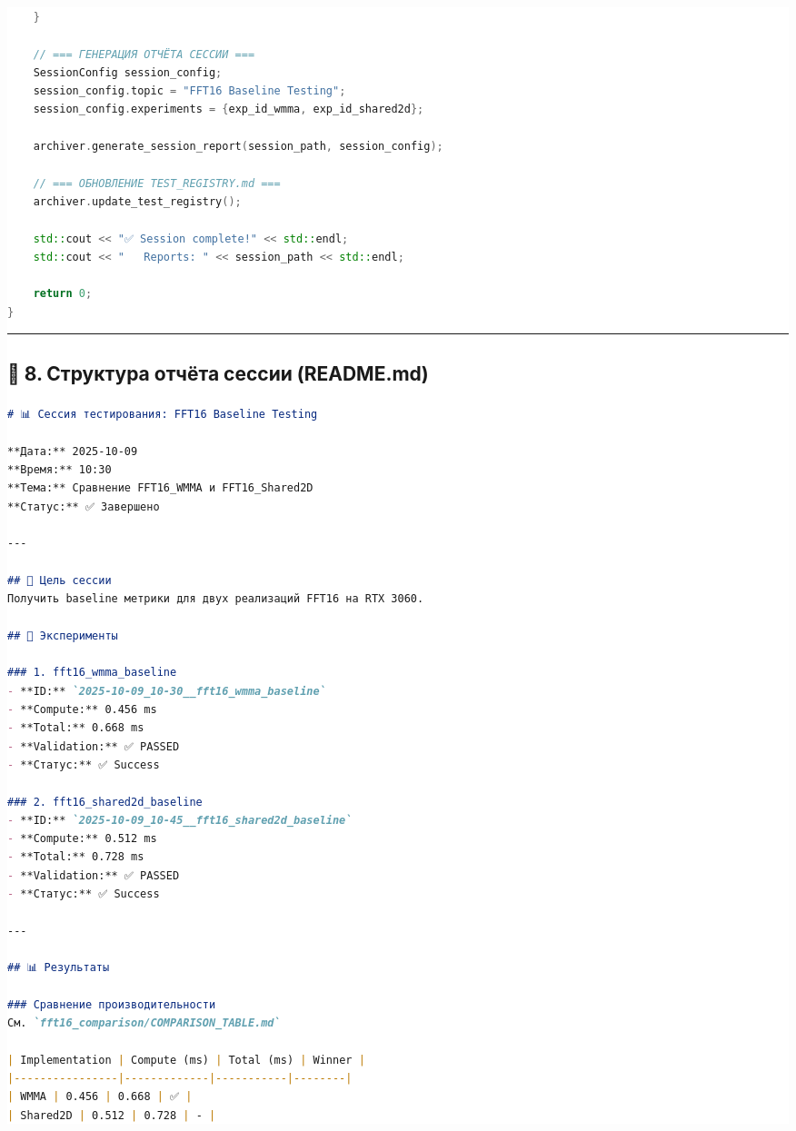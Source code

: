 ```cpp
    }
    
    // === ГЕНЕРАЦИЯ ОТЧЁТА СЕССИИ ===
    SessionConfig session_config;
    session_config.topic = "FFT16 Baseline Testing";
    session_config.experiments = {exp_id_wmma, exp_id_shared2d};
    
    archiver.generate_session_report(session_path, session_config);
    
    // === ОБНОВЛЕНИЕ TEST_REGISTRY.md ===
    archiver.update_test_registry();
    
    std::cout << "✅ Session complete!" << std::endl;
    std::cout << "   Reports: " << session_path << std::endl;
    
    return 0;
}
```

---

## 📝 8. Структура отчёта сессии (README.md)

```markdown
# 📊 Сессия тестирования: FFT16 Baseline Testing

**Дата:** 2025-10-09  
**Время:** 10:30  
**Тема:** Сравнение FFT16_WMMA и FFT16_Shared2D  
**Статус:** ✅ Завершено

---

## 🎯 Цель сессии
Получить baseline метрики для двух реализаций FFT16 на RTX 3060.

## 🧪 Эксперименты

### 1. fft16_wmma_baseline
- **ID:** `2025-10-09_10-30__fft16_wmma_baseline`
- **Compute:** 0.456 ms
- **Total:** 0.668 ms
- **Validation:** ✅ PASSED
- **Статус:** ✅ Success

### 2. fft16_shared2d_baseline
- **ID:** `2025-10-09_10-45__fft16_shared2d_baseline`
- **Compute:** 0.512 ms
- **Total:** 0.728 ms
- **Validation:** ✅ PASSED
- **Статус:** ✅ Success

---

## 📊 Результаты

### Сравнение производительности
См. `fft16_comparison/COMPARISON_TABLE.md`

| Implementation | Compute (ms) | Total (ms) | Winner |
|----------------|-------------|-----------|--------|
| WMMA | 0.456 | 0.668 | ✅ |
| Shared2D | 0.512 | 0.728 | - |
```